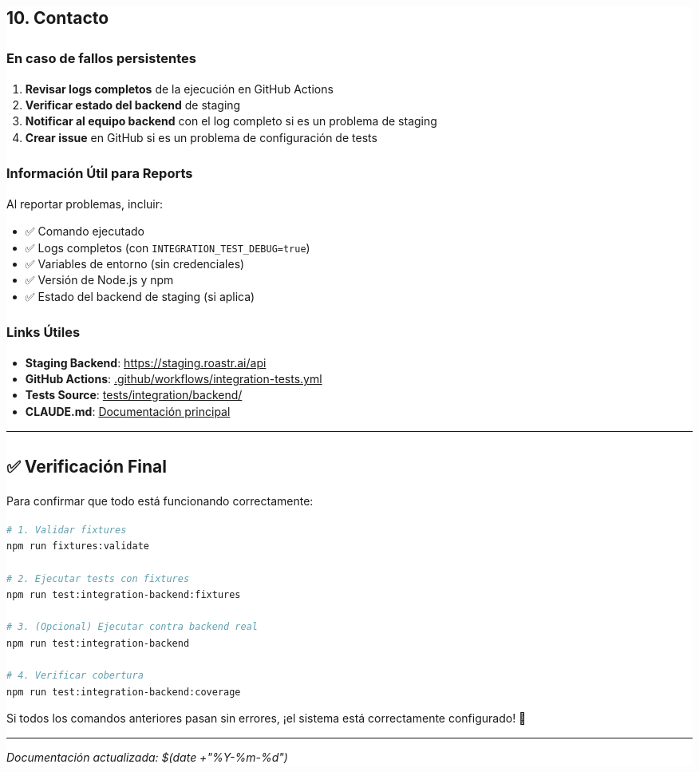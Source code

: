 ## 10. Contacto

### En caso de fallos persistentes

1. **Revisar logs completos** de la ejecución en GitHub Actions
2. **Verificar estado del backend** de staging
3. **Notificar al equipo backend** con el log completo si es un problema de staging
4. **Crear issue** en GitHub si es un problema de configuración de tests

### Información Útil para Reports

Al reportar problemas, incluir:
- ✅ Comando ejecutado
- ✅ Logs completos (con `INTEGRATION_TEST_DEBUG=true`)
- ✅ Variables de entorno (sin credenciales)  
- ✅ Versión de Node.js y npm
- ✅ Estado del backend de staging (si aplica)

### Links Útiles

- **Staging Backend**: https://staging.roastr.ai/api
- **GitHub Actions**: [.github/workflows/integration-tests.yml](.github/workflows/integration-tests.yml)
- **Tests Source**: [tests/integration/backend/](tests/integration/backend/)
- **CLAUDE.md**: [Documentación principal](CLAUDE.md)

---

## ✅ Verificación Final

Para confirmar que todo está funcionando correctamente:

```bash
# 1. Validar fixtures  
npm run fixtures:validate

# 2. Ejecutar tests con fixtures
npm run test:integration-backend:fixtures  

# 3. (Opcional) Ejecutar contra backend real
npm run test:integration-backend

# 4. Verificar cobertura
npm run test:integration-backend:coverage
```

Si todos los comandos anteriores pasan sin errores, ¡el sistema está correctamente configurado! 🎉

---

*Documentación actualizada: $(date +"%Y-%m-%d")*